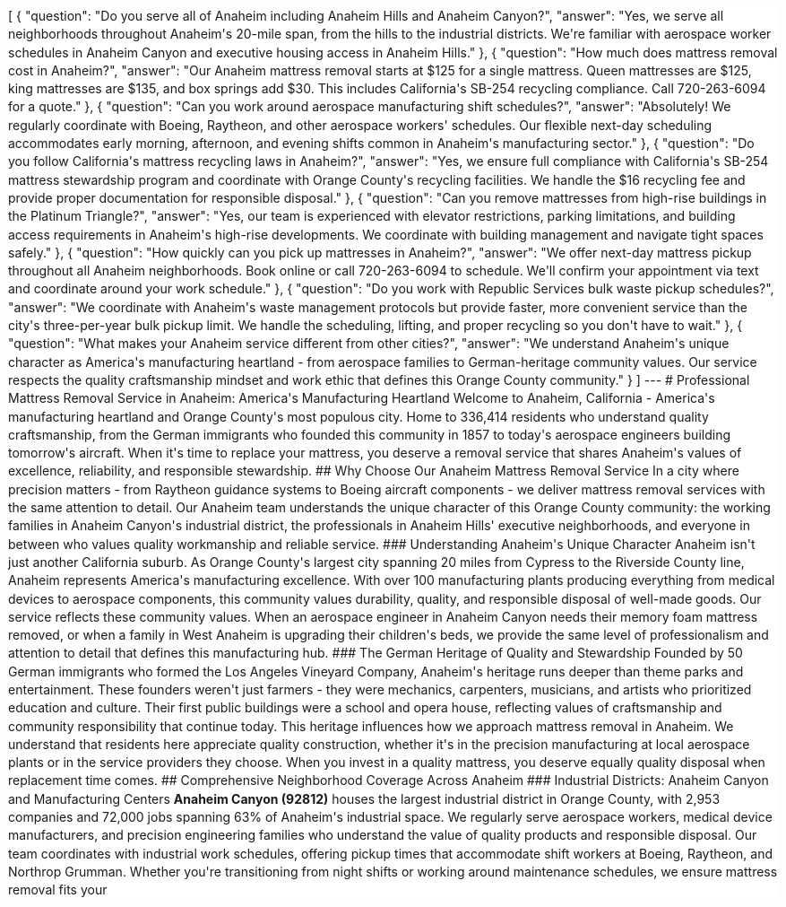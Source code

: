 [ { "question": "Do you serve all of Anaheim including Anaheim Hills and Anaheim Canyon?", "answer": "Yes, we serve all neighborhoods throughout Anaheim's 20-mile span, from the hills to the industrial districts. We're familiar with aerospace worker schedules in Anaheim Canyon and executive housing access in Anaheim Hills." }, { "question": "How much does mattress removal cost in Anaheim?", "answer": "Our Anaheim mattress removal starts at $125 for a single mattress. Queen mattresses are $125, king mattresses are $135, and box springs add $30. This includes California's SB-254 recycling compliance. Call 720-263-6094 for a quote." }, { "question": "Can you work around aerospace manufacturing shift schedules?", "answer": "Absolutely! We regularly coordinate with Boeing, Raytheon, and other aerospace workers' schedules. Our flexible next-day scheduling accommodates early morning, afternoon, and evening shifts common in Anaheim's manufacturing sector." }, { "question": "Do you follow California's mattress recycling laws in Anaheim?", "answer": "Yes, we ensure full compliance with California's SB-254 mattress stewardship program and coordinate with Orange County's recycling facilities. We handle the $16 recycling fee and provide proper documentation for responsible disposal." }, { "question": "Can you remove mattresses from high-rise buildings in the Platinum Triangle?", "answer": "Yes, our team is experienced with elevator restrictions, parking limitations, and building access requirements in Anaheim's high-rise developments. We coordinate with building management and navigate tight spaces safely." }, { "question": "How quickly can you pick up mattresses in Anaheim?", "answer": "We offer next-day mattress pickup throughout all Anaheim neighborhoods. Book online or call 720-263-6094 to schedule. We'll confirm your appointment via text and coordinate around your work schedule." }, { "question": "Do you work with Republic Services bulk waste pickup schedules?", "answer": "We coordinate with Anaheim's waste management protocols but provide faster, more convenient service than the city's three-per-year bulk pickup limit. We handle the scheduling, lifting, and proper recycling so you don't have to wait." }, { "question": "What makes your Anaheim service different from other cities?", "answer": "We understand Anaheim's unique character as America's manufacturing heartland - from aerospace families to German-heritage community values. Our service respects the quality craftsmanship mindset and work ethic that defines this Orange County community." } ] --- # Professional Mattress Removal Service in Anaheim: America's Manufacturing Heartland Welcome to Anaheim, California - America's manufacturing heartland and Orange County's most populous city. Home to 336,414 residents who understand quality craftsmanship, from the German immigrants who founded this community in 1857 to today's aerospace engineers building tomorrow's aircraft. When it's time to replace your mattress, you deserve a removal service that shares Anaheim's values of excellence, reliability, and responsible stewardship. ## Why Choose Our Anaheim Mattress Removal Service In a city where precision matters - from Raytheon guidance systems to Boeing aircraft components - we deliver mattress removal services with the same attention to detail. Our Anaheim team understands the unique character of this Orange County community: the working families in Anaheim Canyon's industrial district, the professionals in Anaheim Hills' executive neighborhoods, and everyone in between who values quality workmanship and reliable service. ### Understanding Anaheim's Unique Character Anaheim isn't just another California suburb. As Orange County's largest city spanning 20 miles from Cypress to the Riverside County line, Anaheim represents America's manufacturing excellence. With over 100 manufacturing plants producing everything from medical devices to aerospace components, this community values durability, quality, and responsible disposal of well-made goods. Our service reflects these community values. When an aerospace engineer in Anaheim Canyon needs their memory foam mattress removed, or when a family in West Anaheim is upgrading their children's beds, we provide the same level of professionalism and attention to detail that defines this manufacturing hub. ### The German Heritage of Quality and Stewardship Founded by 50 German immigrants who formed the Los Angeles Vineyard Company, Anaheim's heritage runs deeper than theme parks and entertainment. These founders weren't just farmers - they were mechanics, carpenters, musicians, and artists who prioritized education and culture. Their first public buildings were a school and opera house, reflecting values of craftsmanship and community responsibility that continue today. This heritage influences how we approach mattress removal in Anaheim. We understand that residents here appreciate quality construction, whether it's in the precision manufacturing at local aerospace plants or in the service providers they choose. When you invest in a quality mattress, you deserve equally quality disposal when replacement time comes. ## Comprehensive Neighborhood Coverage Across Anaheim ### Industrial Districts: Anaheim Canyon and Manufacturing Centers **Anaheim Canyon (92812)** houses the largest industrial district in Orange County, with 2,953 companies and 72,000 jobs spanning 63% of Anaheim's industrial space. We regularly serve aerospace workers, medical device manufacturers, and precision engineering families who understand the value of quality products and responsible disposal. Our team coordinates with industrial work schedules, offering pickup times that accommodate shift workers at Boeing, Raytheon, and Northrop Grumman. Whether you're transitioning from night shifts or working around maintenance schedules, we ensure mattress removal fits your